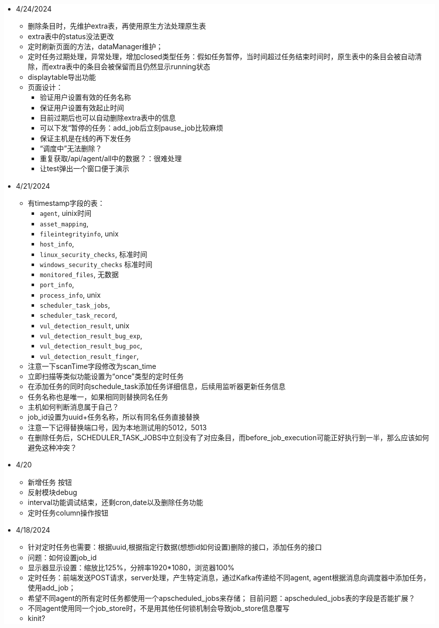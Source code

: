 - 4/24/2024
  - 删除条目时，先维护extra表，再使用原生方法处理原生表
  - extra表中的status没法更改
  - 定时刷新页面的方法，dataManager维护；
  - 定时任务过期处理，异常处理，增加closed类型任务：假如任务暂停，当时间超过任务结束时间时，原生表中的条目会被自动清除，而extra表中的条目会被保留而且仍然显示running状态
  - displaytable导出功能
  - 页面设计：
    - 验证用户设置有效的任务名称
    - 保证用户设置有效起止时间
    - 目前过期后也可以自动删除extra表中的信息
    - 可以下发“暂停的任务：add_job后立刻pause_job比较麻烦
    - 保证主机是在线的再下发任务
    - “调度中”无法删除？
    - 重复获取/api/agent/all中的数据？：很难处理
    - 让test弹出一个窗口便于演示

- 4/21/2024
  - 有timestamp字段的表：
    - `agent`, uinix时间
    - `asset_mapping`, 
    - `fileintegrityinfo`, unix
    - `host_info`, 
    - `linux_security_checks`,   标准时间
    - `windows_security_checks`  标准时间
    - `monitored_files`, 无数据
    - `port_info`, 
    - `process_info`, unix
    - `scheduler_task_jobs`, 
    - `scheduler_task_record`, 
    - `vul_detection_result`,  unix
    - `vul_detection_result_bug_exp`, 
    - `vul_detection_result_bug_poc`, 
    - `vul_detection_result_finger`, 
  - 注意一下scanTime字段修改为scan_time
  - 立即扫描等类似功能设置为“once”类型的定时任务
  - 在添加任务的同时向schedule_task添加任务详细信息，后续用监听器更新任务信息
  - 任务名称也是唯一，如果相同则替换同名任务
  - 主机如何判断消息属于自己？
  - job_id设置为uuid+任务名称，所以有同名任务直接替换
  - 注意一下记得替换端口号，因为本地测试用的5012，5013
  - 在删除任务后，SCHEDULER_TASK_JOBS中立刻没有了对应条目，而before_job_execution可能正好执行到一半，那么应该如何避免这种冲突？

- 4/20
  - 新增任务 按钮
  - 反射模块debug
  - interval功能调试结束，还剩cron,date以及删除任务功能
  - 定时任务column操作按钮

- 4/18/2024
  - 针对定时任务也需要：根据uuid,根据指定行数据(想想id如何设置)删除的接口，添加任务的接口
  - 问题：如何设置job_id
  - 显示器显示设置：缩放比125%，分辨率1920*1080，浏览器100%
  - 定时任务：前端发送POST请求，server处理，产生特定消息，通过Kafka传递给不同agent,
    agent根据消息向调度器中添加任务，使用add_job；
  - 希望不同agent的所有定时任务都使用一个apscheduled_jobs来存储；
    目前问题：apscheduled_jobs表的字段是否能扩展？
  - 不同agent使用同一个job_store时，不是用其他任何锁机制会导致job_store信息覆写
  - kinit?
